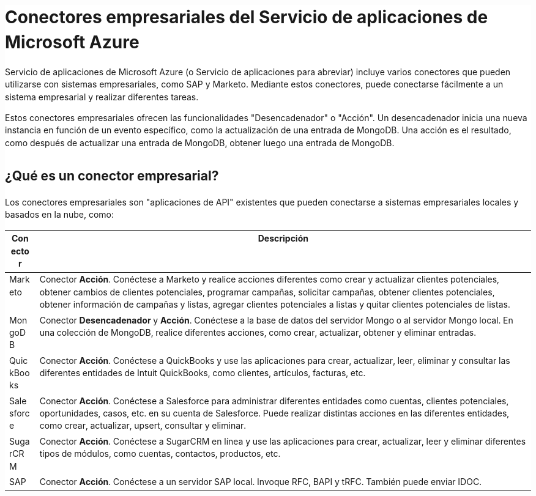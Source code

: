 ﻿<properties 
	pageTitle="Conectores empresariales del Servicio de aplicaciones de Microsoft Azure | Azure" 
	description="Aprenda a crear y configurar un conector empresarial; arquitectura de microservicios" 
	services="app-service-logic" 
	documentationCenter="" 
	authors="MandiOhlinger" 
	manager="dwrede" 
	editor="cgronlun"/>

<tags 
	ms.service="app-service-logic" 
	ms.workload="integration" 
	ms.tgt_pltfrm="na" 
	ms.devlang="na" 
	ms.topic="article" 
	ms.date="03/24/2015" 
	ms.author="mandia"/>

# Conectores empresariales del Servicio de aplicaciones de Microsoft Azure
Servicio de aplicaciones de Microsoft Azure (o Servicio de aplicaciones para abreviar) incluye varios conectores que pueden utilizarse con sistemas empresariales, como SAP y Marketo. Mediante estos conectores, puede conectarse fácilmente a un sistema empresarial y realizar diferentes tareas.

Estos conectores empresariales ofrecen las funcionalidades "Desencadenador" o "Acción". Un desencadenador inicia una nueva instancia en función de un evento específico, como la actualización de una entrada de MongoDB. Una acción es el resultado, como después de actualizar una entrada de MongoDB, obtener luego una entrada de MongoDB.


## ¿Qué es un conector empresarial?
Los conectores empresariales son "aplicaciones de API" existentes que pueden conectarse a sistemas empresariales locales y basados en la nube, como: 

Conector | Descripción
--- | ---
Marketo | Conector **Acción**. Conéctese a Marketo y realice acciones diferentes como crear y actualizar clientes potenciales, obtener cambios de clientes potenciales, programar campañas, solicitar campañas, obtener clientes potenciales, obtener información de campañas y listas, agregar clientes potenciales a listas y quitar clientes potenciales de listas.
MongoDB | Conector **Desencadenador** y **Acción**. Conéctese a la base de datos del servidor Mongo o al servidor Mongo local. En una colección de MongoDB, realice diferentes acciones, como crear, actualizar, obtener y eliminar entradas. 
QuickBooks | Conector **Acción**. Conéctese a QuickBooks y use las aplicaciones para crear, actualizar, leer, eliminar y consultar las diferentes entidades de Intuit QuickBooks, como clientes, artículos, facturas, etc.
Salesforce |Conector **Acción**. Conéctese a Salesforce para administrar diferentes entidades como cuentas, clientes potenciales, oportunidades, casos, etc. en su cuenta de Salesforce. Puede realizar distintas acciones en las diferentes entidades, como crear, actualizar, upsert, consultar y eliminar. 
SugarCRM | Conector **Acción**. Conéctese a SugarCRM en línea y use las aplicaciones para crear, actualizar, leer y eliminar diferentes tipos de módulos, como cuentas, contactos, productos, etc.
SAP | Conector **Acción**. Conéctese a un servidor SAP local. Invoque RFC, BAPI y tRFC. También puede enviar IDOC.
